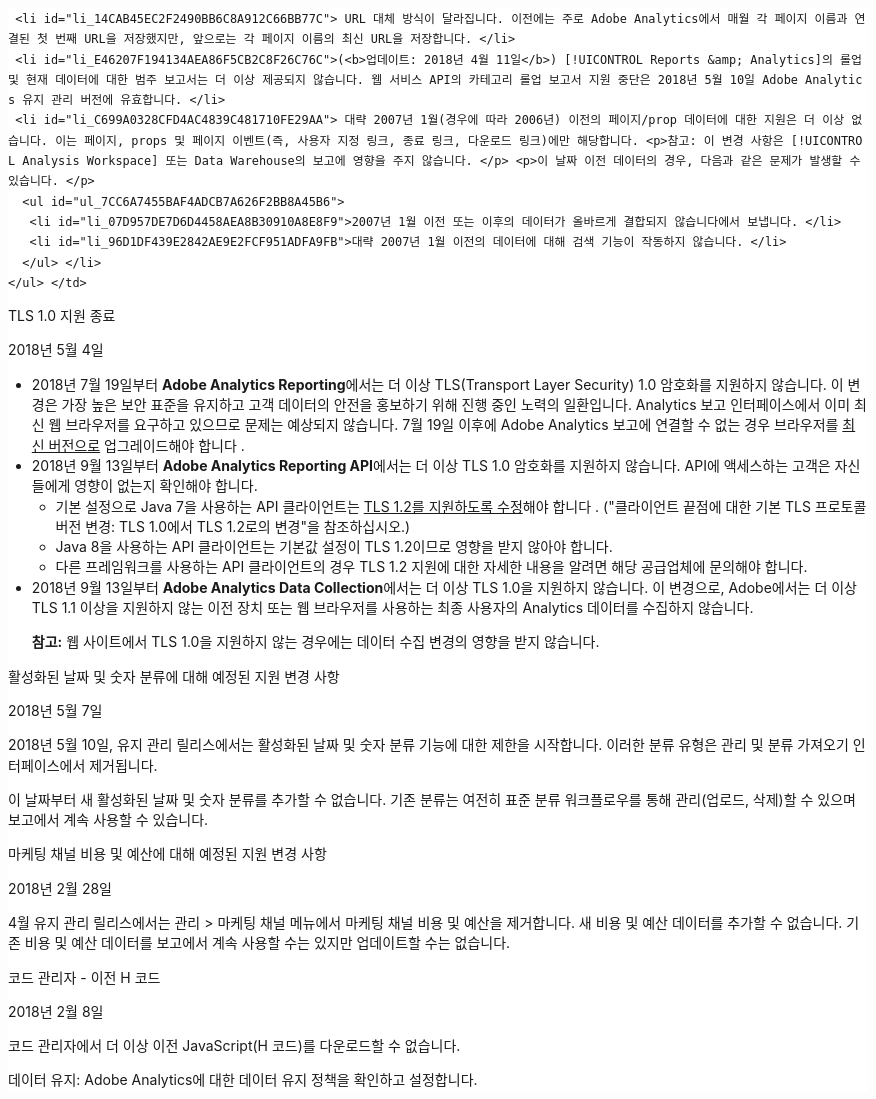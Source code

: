      <li id="li_14CAB45EC2F2490BB6C8A912C66BB77C"> URL 대체 방식이 달라집니다. 이전에는 주로 Adobe Analytics에서 매월 각 페이지 이름과 연결된 첫 번째 URL을 저장했지만, 앞으로는 각 페이지 이름의 최신 URL을 저장합니다. </li> 
     <li id="li_E46207F194134AEA86F5CB2C8F26C76C">(<b>업데이트: 2018년 4월 11일</b>) [!UICONTROL Reports &amp; Analytics]의 롤업 및 현재 데이터에 대한 범주 보고서는 더 이상 제공되지 않습니다. 웹 서비스 API의 카테고리 롤업 보고서 지원 중단은 2018년 5월 10일 Adobe Analytics 유지 관리 버전에 유효합니다. </li> 
     <li id="li_C699A0328CFD4AC4839C481710FE29AA"> 대략 2007년 1월(경우에 따라 2006년) 이전의 페이지/prop 데이터에 대한 지원은 더 이상 없습니다. 이는 페이지, props 및 페이지 이벤트(즉, 사용자 지정 링크, 종료 링크, 다운로드 링크)에만 해당합니다. <p>참고: 이 변경 사항은 [!UICONTROL Analysis Workspace] 또는 Data Warehouse의 보고에 영향을 주지 않습니다. </p> <p>이 날짜 이전 데이터의 경우, 다음과 같은 문제가 발생할 수 있습니다. </p> 
      <ul id="ul_7CC6A7455BAF4ADCB7A626F2BB8A45B6"> 
       <li id="li_07D957DE7D6D4458AEA8B30910A8E8F9">2007년 1월 이전 또는 이후의 데이터가 올바르게 결합되지 않습니다에서 보냅니다. </li> 
       <li id="li_96D1DF439E2842AE9E2FCF951ADFA9FB">대략 2007년 1월 이전의 데이터에 대해 검색 기능이 작동하지 않습니다. </li> 
      </ul> </li> 
    </ul> </td> 
  </tr> 
  <tr> 
   <td colname="col1"> <p>TLS 1.0 지원 종료 </p> </td> 
   <td colname="col02"> <p>2018년 5월 4일 </p> </td> 
   <td colname="col2"> 
    <ul id="ul_AB20C538470D490298CEEEC586E78DFE"> 
     <li id="li_4B1B15B5CD4E48408AD180A868E4FDCF">2018년 7월 19일부터 <b>Adobe Analytics Reporting</b>에서는 더 이상 TLS(Transport Layer Security) 1.0 암호화를 지원하지 않습니다. 이 변경은 가장 높은 보안 표준을 유지하고 고객 데이터의 안전을 홍보하기 위해 진행 중인 노력의 일환입니다. Analytics 보고 인터페이스에서 이미 최신 웹 브라우저를 요구하고 있으므로 문제는 예상되지 않습니다. 7월 19일 이후에 Adobe Analytics 보고에 연결할 수 없는 경우 브라우저를 <a href="https://marketing.adobe.com/resources/help/en_US/sc/user/requirements.html" format="html" scope="external">최신 버전으로</a> 업그레이드해야 합니다 . </li> 
     <li id="li_2D362B576BB44F7AB607BAC83E82FDF1">2018년 9월 13일부터 <b>Adobe Analytics Reporting API</b>에서는 더 이상 TLS 1.0 암호화를 지원하지 않습니다. API에 액세스하는 고객은 자신들에게 영향이 없는지 확인해야 합니다. 
      <ul id="ul_7AF48F929BEB452B86B9FD1ED384417F"> 
       <li id="li_1FDA77D1F1674330993108E177BA98BE">기본 설정으로 Java 7을 사용하는 API 클라이언트는 <a href="https://www.java.com/en/configure_crypto.html" format="html" scope="external">TLS 1.2를 지원하도록 수정</a>해야 합니다 . ("클라이언트 끝점에 대한 기본 TLS 프로토콜 버전 변경: TLS 1.0에서 TLS 1.2로의 변경"을 참조하십시오.) </li> 
       <li id="li_F949D2E426464752A115492480CA5AEC">Java 8을 사용하는 API 클라이언트는 기본값 설정이 TLS 1.2이므로 영향을 받지 않아야 합니다. </li> 
       <li id="li_6A422113BF774C07BE856B923B1933F6">다른 프레임워크를 사용하는 API 클라이언트의 경우 TLS 1.2 지원에 대한 자세한 내용을 알려면 해당 공급업체에 문의해야 합니다. </li> 
      </ul> </li> 
     <li id="li_7644CA61FB6248EBB094E4DC0BCEFE57">2018년 9월 13일부터 <b>Adobe Analytics Data Collection</b>에서는 더 이상 TLS 1.0을 지원하지 않습니다. 이 변경으로, Adobe에서는 더 이상 TLS 1.1 이상을 지원하지 않는 이전 장치 또는 웹 브라우저를 사용하는 최종 사용자의 Analytics 데이터를 수집하지 않습니다. <p><b>참고:</b> 웹 사이트에서 TLS 1.0을 지원하지 않는 경우에는 데이터 수집 변경의 영향을 받지 않습니다. </p> </li> 
    </ul> </td> 
  </tr> 
  <tr> 
   <td colname="col1"> <p>활성화된 날짜 및 숫자 분류에 대해 예정된 지원 변경 사항 </p> </td> 
   <td colname="col02"> <p>2018년 5월 7일 </p> </td> 
   <td colname="col2"> <p>2018년 5월 10일, 유지 관리 릴리스에서는 활성화된 날짜 및 숫자 분류 기능에 대한 제한을 시작합니다. 이러한 분류 유형은 <span class="uicontrol">관리</span> 및 <span class="uicontrol">분류 가져오기</span> 인터페이스에서 제거됩니다. </p> <p>이 날짜부터 새 활성화된 날짜 및 숫자 분류를 추가할 수 없습니다. 기존 분류는 여전히 표준 분류 워크플로우를 통해 관리(업로드, 삭제)할 수 있으며 보고에서 계속 사용할 수 있습니다. </p> </td> 
  </tr> 
  <tr> 
   <td colname="col1"> <p>마케팅 채널 비용 및 예산에 대해 예정된 지원 변경 사항 </p> </td> 
   <td colname="col02"> <p>2018년 2월 28일 </p> </td> 
   <td colname="col2"> <p>4월 유지 관리 릴리스에서는 <span class="uicontrol">관리</span> &gt; <span class="uicontrol">마케팅 채널</span> 메뉴에서 마케팅 채널 비용 및 예산을 제거합니다. 새 비용 및 예산 데이터를 추가할 수 없습니다. 기존 비용 및 예산 데이터를 보고에서 계속 사용할 수는 있지만 업데이트할 수는 없습니다. </p> </td> 
  </tr> 
  <tr> 
   <td colname="col1"> <p>코드 관리자 - 이전 H 코드 </p> </td> 
   <td colname="col02"> <p>2018년 2월 8일 </p> </td> 
   <td colname="col2"> <p>코드 관리자에서 더 이상 이전 JavaScript(H 코드)를 다운로드할 수 없습니다. </p> </td> 
  </tr> 
  <tr> 
   <td colname="col1"> <p>데이터 유지: Adobe Analytics에 대한 데이터 유지 정책을 확인하고 설정합니다. </p> </td> 